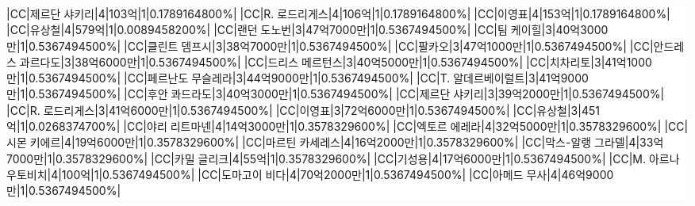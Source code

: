 |CC|제르단 샤키리|4|103억|1|0.1789164800%|
|CC|R. 로드리게스|4|106억|1|0.1789164800%|
|CC|이영표|4|153억|1|0.1789164800%|
|CC|유상철|4|579억|1|0.0089458200%|
|CC|랜던 도노번|3|47억7000만|1|0.5367494500%|
|CC|팀 케이힐|3|40억3000만|1|0.5367494500%|
|CC|클린트 뎀프시|3|38억7000만|1|0.5367494500%|
|CC|팔카오|3|47억1000만|1|0.5367494500%|
|CC|안드레스 과르다도|3|38억6000만|1|0.5367494500%|
|CC|드리스 메르턴스|3|40억5000만|1|0.5367494500%|
|CC|치차리토|3|41억1000만|1|0.5367494500%|
|CC|페르난도 무슬레라|3|44억9000만|1|0.5367494500%|
|CC|T. 알데르베이럴트|3|41억9000만|1|0.5367494500%|
|CC|후안 콰드라도|3|40억3000만|1|0.5367494500%|
|CC|제르단 샤키리|3|39억2000만|1|0.5367494500%|
|CC|R. 로드리게스|3|41억6000만|1|0.5367494500%|
|CC|이영표|3|72억6000만|1|0.5367494500%|
|CC|유상철|3|451억|1|0.0268374700%|
|CC|야리 리트마넨|4|14억3000만|1|0.3578329600%|
|CC|엑토르 에레라|4|32억5000만|1|0.3578329600%|
|CC|시몬 키에르|4|19억6000만|1|0.3578329600%|
|CC|마르틴 카세레스|4|16억2000만|1|0.3578329600%|
|CC|막스-알랭 그라델|4|33억7000만|1|0.3578329600%|
|CC|카밀 글리크|4|55억|1|0.3578329600%|
|CC|기성용|4|17억6000만|1|0.5367494500%|
|CC|M. 아르나우토비치|4|100억|1|0.5367494500%|
|CC|도마고이 비다|4|70억2000만|1|0.5367494500%|
|CC|아메드 무사|4|46억9000만|1|0.5367494500%|
